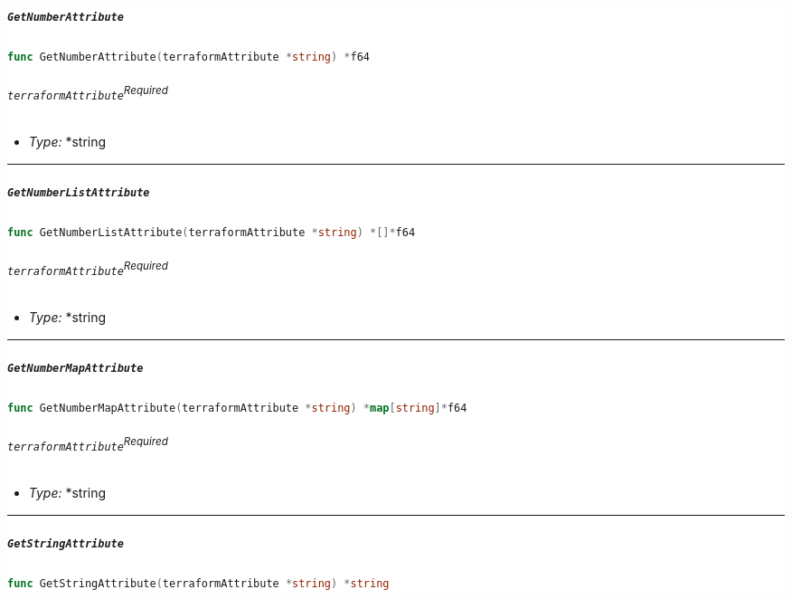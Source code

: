 
##### `GetNumberAttribute` <a name="GetNumberAttribute" id="@cdktf/provider-googleworkspace.gmailSendAsAlias.GmailSendAsAlias.getNumberAttribute"></a>

```go
func GetNumberAttribute(terraformAttribute *string) *f64
```

###### `terraformAttribute`<sup>Required</sup> <a name="terraformAttribute" id="@cdktf/provider-googleworkspace.gmailSendAsAlias.GmailSendAsAlias.getNumberAttribute.parameter.terraformAttribute"></a>

- *Type:* *string

---

##### `GetNumberListAttribute` <a name="GetNumberListAttribute" id="@cdktf/provider-googleworkspace.gmailSendAsAlias.GmailSendAsAlias.getNumberListAttribute"></a>

```go
func GetNumberListAttribute(terraformAttribute *string) *[]*f64
```

###### `terraformAttribute`<sup>Required</sup> <a name="terraformAttribute" id="@cdktf/provider-googleworkspace.gmailSendAsAlias.GmailSendAsAlias.getNumberListAttribute.parameter.terraformAttribute"></a>

- *Type:* *string

---

##### `GetNumberMapAttribute` <a name="GetNumberMapAttribute" id="@cdktf/provider-googleworkspace.gmailSendAsAlias.GmailSendAsAlias.getNumberMapAttribute"></a>

```go
func GetNumberMapAttribute(terraformAttribute *string) *map[string]*f64
```

###### `terraformAttribute`<sup>Required</sup> <a name="terraformAttribute" id="@cdktf/provider-googleworkspace.gmailSendAsAlias.GmailSendAsAlias.getNumberMapAttribute.parameter.terraformAttribute"></a>

- *Type:* *string

---

##### `GetStringAttribute` <a name="GetStringAttribute" id="@cdktf/provider-googleworkspace.gmailSendAsAlias.GmailSendAsAlias.getStringAttribute"></a>

```go
func GetStringAttribute(terraformAttribute *string) *string
```
